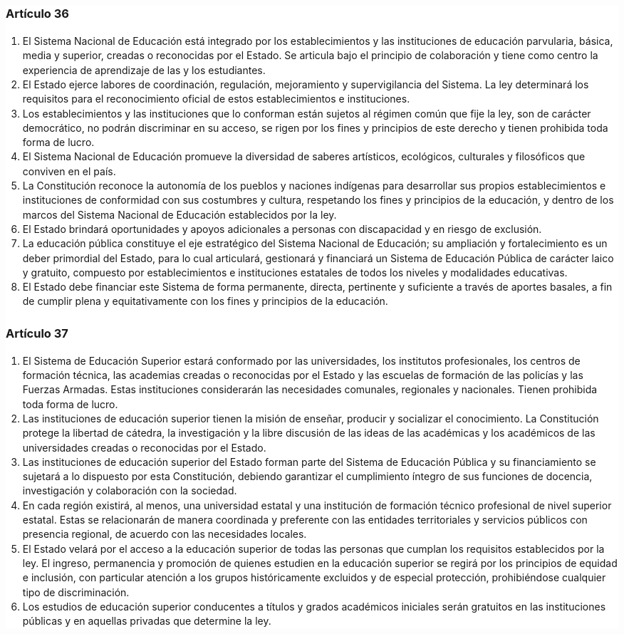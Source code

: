 ### Artículo 36

1. El Sistema Nacional de Educación está integrado por los establecimientos y las instituciones de educación parvularia, básica, media y superior, creadas o reconocidas por el Estado. Se articula bajo el principio de colaboración y tiene como centro la experiencia de aprendizaje de las y los estudiantes.
2. El Estado ejerce labores de coordinación, regulación, mejoramiento y supervigilancia del Sistema. La ley determinará los requisitos para el reconocimiento oficial de estos establecimientos e instituciones.
3. Los establecimientos y las instituciones que lo conforman están sujetos al régimen común que fije la ley, son de carácter democrático, no podrán discriminar en su acceso, se rigen por los fines y principios de este derecho y tienen prohibida toda forma de lucro.
4. El Sistema Nacional de Educación promueve la diversidad de saberes artísticos, ecológicos, culturales y filosóficos que conviven en el país.
5. La Constitución reconoce la autonomía de los pueblos y naciones indígenas para desarrollar sus propios establecimientos e instituciones de conformidad con sus costumbres y cultura, respetando los fines y principios de la educación, y dentro de los marcos del Sistema Nacional de Educación establecidos por la ley.
6. El Estado brindará oportunidades y apoyos adicionales a personas con discapacidad y en riesgo de exclusión.
7. La educación pública constituye el eje estratégico del Sistema Nacional de Educación; su ampliación y fortalecimiento es un deber primordial del Estado, para lo cual articulará, gestionará y financiará un Sistema de Educación Pública de carácter laico y gratuito, compuesto por establecimientos e instituciones estatales de todos los niveles y modalidades educativas.
8. El Estado debe financiar este Sistema de forma permanente, directa, pertinente y suficiente a través de aportes basales, a fin de cumplir plena y equitativamente con los fines y principios de la educación.

### Artículo 37

1. El Sistema de Educación Superior estará conformado por las universidades, los institutos profesionales, los centros de formación técnica, las academias creadas o reconocidas por el Estado y las escuelas de formación de las policías y las Fuerzas Armadas. Estas instituciones considerarán las necesidades comunales, regionales y nacionales. Tienen prohibida toda forma de lucro.
2. Las instituciones de educación superior tienen la misión de enseñar, producir y socializar el conocimiento. La Constitución protege la libertad de cátedra, la investigación y la libre discusión de las ideas de las académicas y los académicos de las universidades creadas o reconocidas por el Estado.
3. Las instituciones de educación superior del Estado forman parte del Sistema de Educación Pública y su financiamiento se sujetará a lo dispuesto por esta Constitución, debiendo garantizar el cumplimiento íntegro de sus funciones de docencia, investigación y colaboración con la sociedad.
4. En cada región existirá, al menos, una universidad estatal y una institución de formación técnico profesional de nivel superior estatal. Estas se relacionarán de manera coordinada y preferente con las entidades territoriales y servicios públicos con presencia regional, de acuerdo con las necesidades locales.
5. El Estado velará por el acceso a la educación superior de todas las personas que cumplan los requisitos establecidos por la ley. El ingreso, permanencia y promoción de quienes estudien en la educación superior se regirá por los principios de equidad e inclusión, con particular atención a los grupos históricamente excluidos y de especial protección, prohibiéndose cualquier tipo de discriminación.
6. Los estudios de educación superior conducentes a títulos y grados académicos iniciales serán gratuitos en las instituciones públicas y en aquellas privadas que determine la ley.
